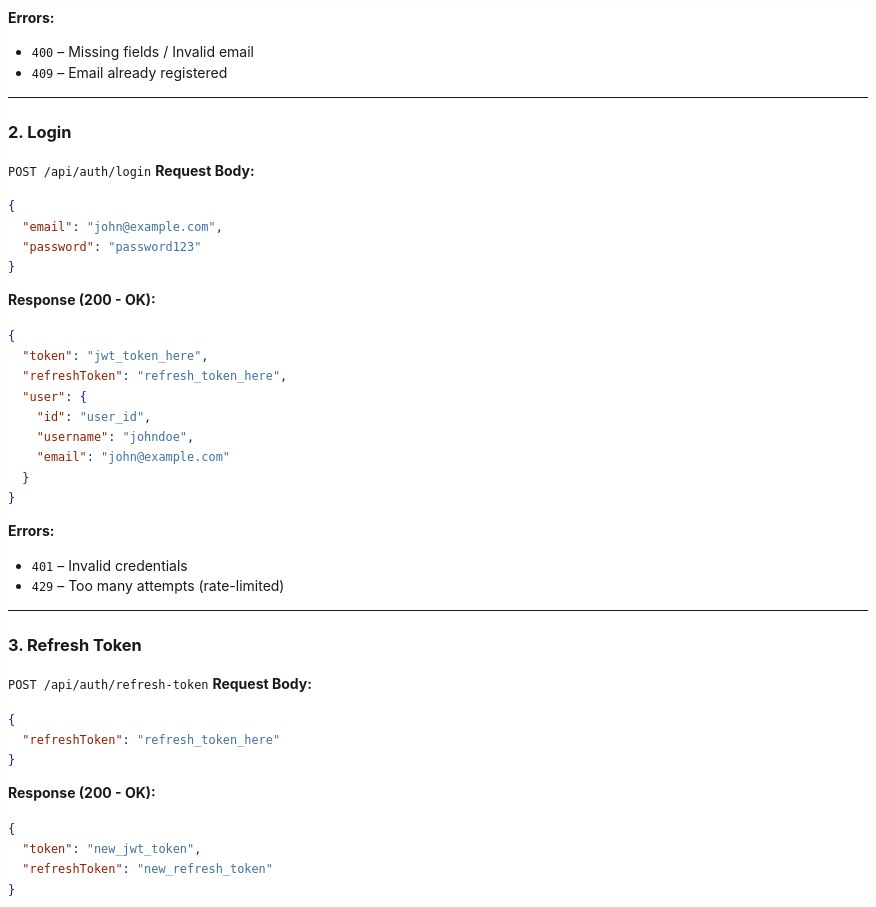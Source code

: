**Errors:**

- `400` – Missing fields / Invalid email
- `409` – Email already registered

---

### **2. Login**

`POST /api/auth/login`
**Request Body:**

```json
{
  "email": "john@example.com",
  "password": "password123"
}
```

**Response (200 - OK):**

```json
{
  "token": "jwt_token_here",
  "refreshToken": "refresh_token_here",
  "user": {
    "id": "user_id",
    "username": "johndoe",
    "email": "john@example.com"
  }
}
```

**Errors:**

- `401` – Invalid credentials
- `429` – Too many attempts (rate-limited)

---

### **3. Refresh Token**

`POST /api/auth/refresh-token`
**Request Body:**

```json
{
  "refreshToken": "refresh_token_here"
}
```

**Response (200 - OK):**

```json
{
  "token": "new_jwt_token",
  "refreshToken": "new_refresh_token"
}
```
